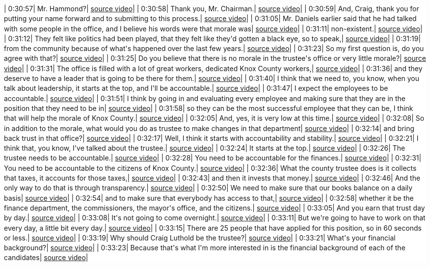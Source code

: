 | 0:30:57| Mr. Hammond?| [source video](https://archive.org/details/CoComWS130715?start=1857)|
| 0:30:58| Thank you, Mr. Chairman.| [source video](https://archive.org/details/CoComWS130715?start=1858)|
| 0:30:59| And, Craig, thank you for putting your name forward and to submitting to this process.| [source video](https://archive.org/details/CoComWS130715?start=1859)|
| 0:31:05| Mr. Daniels earlier said that he had talked with some people in the office, and I believe his words were that morale was| [source video](https://archive.org/details/CoComWS130715?start=1865)|
| 0:31:11| non-existent.| [source video](https://archive.org/details/CoComWS130715?start=1871)|
| 0:31:12| They felt like politics had been played, that they felt like they'd gotten a black eye, so to speak,| [source video](https://archive.org/details/CoComWS130715?start=1872)|
| 0:31:19| from the community because of what's happened over the last few years.| [source video](https://archive.org/details/CoComWS130715?start=1879)|
| 0:31:23| So my first question is, do you agree with that?| [source video](https://archive.org/details/CoComWS130715?start=1883)|
| 0:31:25| Do you believe that there is no morale in the trustee's office or very little morale?| [source video](https://archive.org/details/CoComWS130715?start=1885)|
| 0:31:31| The office is filled with a lot of great workers, dedicated Knox County workers,| [source video](https://archive.org/details/CoComWS130715?start=1891)|
| 0:31:36| and they deserve to have a leader that is going to be there for them.| [source video](https://archive.org/details/CoComWS130715?start=1896)|
| 0:31:40| I think that we need to, you know, when you talk about leadership, it starts at the top, and I'll be accountable.| [source video](https://archive.org/details/CoComWS130715?start=1900)|
| 0:31:47| I expect the employees to be accountable.| [source video](https://archive.org/details/CoComWS130715?start=1907)|
| 0:31:51| I think by going in and evaluating every employee and making sure that they are in the position that they need to be in| [source video](https://archive.org/details/CoComWS130715?start=1911)|
| 0:31:58| so they can be the most successful employee that they can be, I think that will help the morale of Knox County.| [source video](https://archive.org/details/CoComWS130715?start=1918)|
| 0:32:05| And, yes, it is very low at this time.| [source video](https://archive.org/details/CoComWS130715?start=1925)|
| 0:32:08| So in addition to the morale, what would you do as trustee to make changes in that department| [source video](https://archive.org/details/CoComWS130715?start=1928)|
| 0:32:14| and bring back trust in that office?| [source video](https://archive.org/details/CoComWS130715?start=1934)|
| 0:32:17| Well, I think it starts with accountability and stability.| [source video](https://archive.org/details/CoComWS130715?start=1937)|
| 0:32:21| I think that, you know, I've talked about the trustee.| [source video](https://archive.org/details/CoComWS130715?start=1941)|
| 0:32:24| It starts at the top.| [source video](https://archive.org/details/CoComWS130715?start=1944)|
| 0:32:26| The trustee needs to be accountable.| [source video](https://archive.org/details/CoComWS130715?start=1946)|
| 0:32:28| You need to be accountable for the finances.| [source video](https://archive.org/details/CoComWS130715?start=1948)|
| 0:32:31| You need to be accountable to the citizens of Knox County.| [source video](https://archive.org/details/CoComWS130715?start=1951)|
| 0:32:36| What the county trustee does is it collects that taxes, it accounts for those taxes,| [source video](https://archive.org/details/CoComWS130715?start=1956)|
| 0:32:43| and then it invests that money.| [source video](https://archive.org/details/CoComWS130715?start=1963)|
| 0:32:46| And the only way to do that is through transparency.| [source video](https://archive.org/details/CoComWS130715?start=1966)|
| 0:32:50| We need to make sure that our books balance on a daily basis| [source video](https://archive.org/details/CoComWS130715?start=1970)|
| 0:32:54| and to make sure that everybody has access to that,| [source video](https://archive.org/details/CoComWS130715?start=1974)|
| 0:32:58| whether it be the finance department, the commissioners, the mayor's office, and the citizens.| [source video](https://archive.org/details/CoComWS130715?start=1978)|
| 0:33:05| And you earn that trust day by day.| [source video](https://archive.org/details/CoComWS130715?start=1985)|
| 0:33:08| It's not going to come overnight.| [source video](https://archive.org/details/CoComWS130715?start=1988)|
| 0:33:11| But we're going to have to work on that every day, a little bit every day.| [source video](https://archive.org/details/CoComWS130715?start=1991)|
| 0:33:15| There are 25 people that have applied for this position, so in 60 seconds or less.| [source video](https://archive.org/details/CoComWS130715?start=1995)|
| 0:33:19| Why should Craig Luthold be the trustee?| [source video](https://archive.org/details/CoComWS130715?start=1999)|
| 0:33:21| What's your financial background?| [source video](https://archive.org/details/CoComWS130715?start=2001)|
| 0:33:23| Because that's what I'm more interested in is the financial background of each of the candidates| [source video](https://archive.org/details/CoComWS130715?start=2003)|